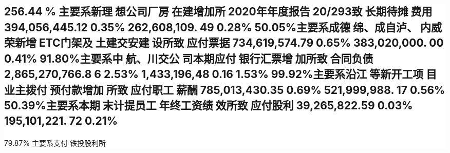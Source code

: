 256.44
%
主要系新理
想公司厂房
在建增加所
2020年年度报告
20/293致
长期待摊
费用
394,056,445.12
0.35%
262,608,109.
49
0.28%
50.05%主要系成德
绵、成自泸、
内威荣新增
ETC门架及
土建交安建
设所致
应付票据
734,619,574.79
0.65%
383,020,000.
00
0.41%
91.80%主要系中
航、川交公
司本期应付
银行汇票增
加所致
合同负债
2,865,270,766.8
6
2.53%
1,433,196,48
0.16
1.53%
99.92%主要系沿江
等新开工项
目业主拨付
预付款增加
所致
应付职工
薪酬
785,013,430.35
0.69%
521,999,988.
17
0.56%
50.39%主要系本期
末计提员工
年终工资绩
效所致
应付股利
39,265,822.59
0.03%
195,101,221.
72
0.21%
-
79.87%
主要系支付
铁投股利所
